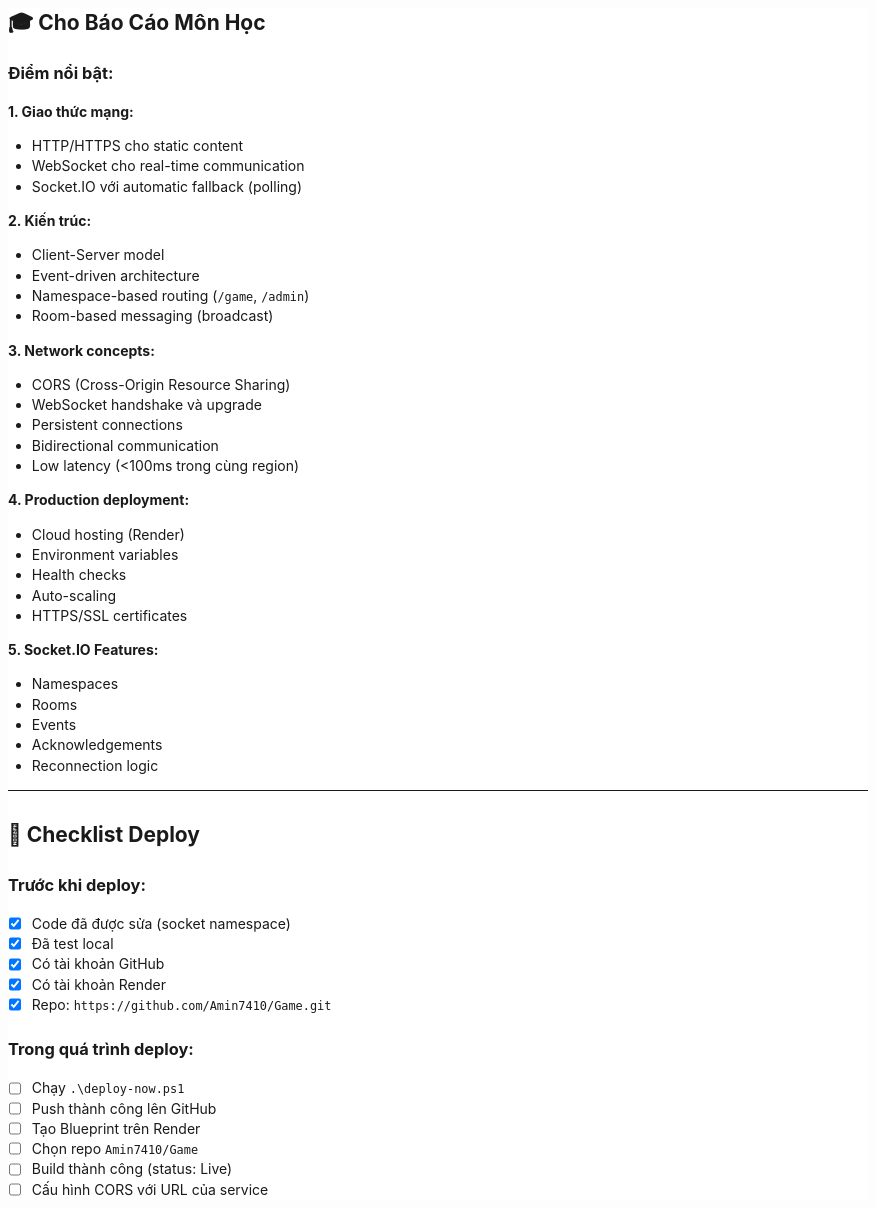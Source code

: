 
## 🎓 Cho Báo Cáo Môn Học

### Điểm nổi bật:

**1. Giao thức mạng:**
- HTTP/HTTPS cho static content
- WebSocket cho real-time communication
- Socket.IO với automatic fallback (polling)

**2. Kiến trúc:**
- Client-Server model
- Event-driven architecture
- Namespace-based routing (`/game`, `/admin`)
- Room-based messaging (broadcast)

**3. Network concepts:**
- CORS (Cross-Origin Resource Sharing)
- WebSocket handshake và upgrade
- Persistent connections
- Bidirectional communication
- Low latency (<100ms trong cùng region)

**4. Production deployment:**
- Cloud hosting (Render)
- Environment variables
- Health checks
- Auto-scaling
- HTTPS/SSL certificates

**5. Socket.IO Features:**
- Namespaces
- Rooms
- Events
- Acknowledgements
- Reconnection logic

---

## 📝 Checklist Deploy

### Trước khi deploy:
- [x] Code đã được sửa (socket namespace)
- [x] Đã test local
- [x] Có tài khoản GitHub
- [x] Có tài khoản Render
- [x] Repo: `https://github.com/Amin7410/Game.git`

### Trong quá trình deploy:
- [ ] Chạy `.\deploy-now.ps1`
- [ ] Push thành công lên GitHub
- [ ] Tạo Blueprint trên Render
- [ ] Chọn repo `Amin7410/Game`
- [ ] Build thành công (status: Live)
- [ ] Cấu hình CORS với URL của service
